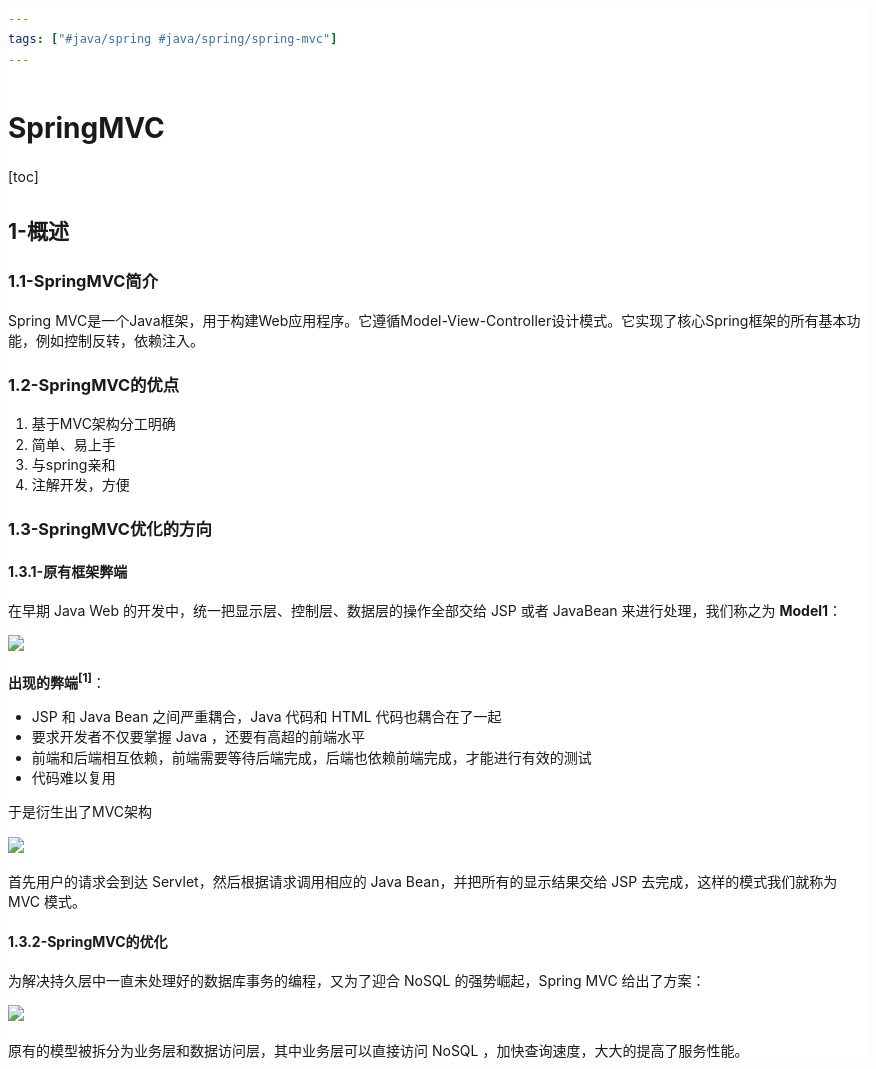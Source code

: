 ```yaml
---
tags: ["#java/spring #java/spring/spring-mvc"]
---
```

# SpringMVC

[toc]



## 1-概述

### 1.1-SpringMVC简介

Spring MVC是一个Java框架，用于构建Web应用程序。它遵循Model-View-Controller设计模式。它实现了核心Spring框架的所有基本功能，例如控制反转，依赖注入。

### 1.2-SpringMVC的优点

1. 基于MVC架构分工明确
2. 简单、易上手
3. 与spring亲和
4. 注解开发，方便

### 1.3-SpringMVC优化的方向

#### 1.3.1-原有框架弊端

在早期 Java Web 的开发中，统一把显示层、控制层、数据层的操作全部交给 JSP 或者 JavaBean 来进行处理，我们称之为 **Model1**：

![](https://pic-1257412153.cos.ap-nanjing.myqcloud.com/images/2022/08/06/20220806115816-d41d21.png)

**出现的弊端$^{[1]}$**：

- JSP 和 Java Bean 之间严重耦合，Java 代码和 HTML 代码也耦合在了一起
- 要求开发者不仅要掌握 Java ，还要有高超的前端水平
- 前端和后端相互依赖，前端需要等待后端完成，后端也依赖前端完成，才能进行有效的测试
- 代码难以复用

于是衍生出了MVC架构

![](https://pic-1257412153.cos.ap-nanjing.myqcloud.com/images/2022/08/06/20220806120724-d14432.png)

首先用户的请求会到达 Servlet，然后根据请求调用相应的 Java Bean，并把所有的显示结果交给 JSP 去完成，这样的模式我们就称为 MVC 模式。

#### 1.3.2-SpringMVC的优化

为解决持久层中一直未处理好的数据库事务的编程，又为了迎合 NoSQL 的强势崛起，Spring MVC 给出了方案：

![](https://upload-images.jianshu.io/upload_images/7896890-a25782fb05f315de.png?imageMogr2/auto-orient/strip|imageView2/2/w/1176/format/webp)

原有的模型被拆分为业务层和数据访问层，其中业务层可以直接访问 NoSQL ，加快查询速度，大大的提高了服务性能。
